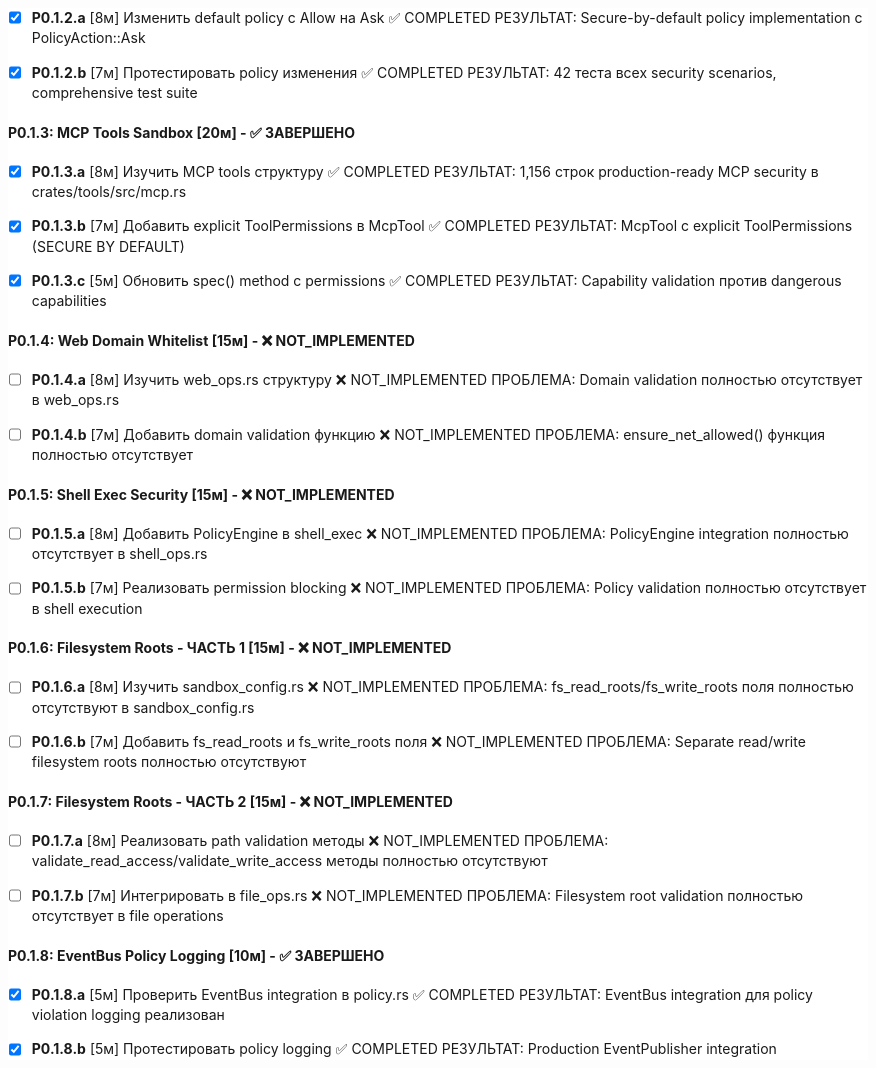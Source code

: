 - [x] **P0.1.2.a** [8м] Изменить default policy с Allow на Ask ✅ COMPLETED
  РЕЗУЛЬТАТ: Secure-by-default policy implementation с PolicyAction::Ask

- [x] **P0.1.2.b** [7м] Протестировать policy изменения ✅ COMPLETED
  РЕЗУЛЬТАТ: 42 теста всех security scenarios, comprehensive test suite

#### P0.1.3: MCP Tools Sandbox [20м] - ✅ ЗАВЕРШЕНО

- [x] **P0.1.3.a** [8м] Изучить MCP tools структуру ✅ COMPLETED
  РЕЗУЛЬТАТ: 1,156 строк production-ready MCP security в crates/tools/src/mcp.rs

- [x] **P0.1.3.b** [7м] Добавить explicit ToolPermissions в McpTool ✅ COMPLETED
  РЕЗУЛЬТАТ: McpTool с explicit ToolPermissions (SECURE BY DEFAULT)

- [x] **P0.1.3.c** [5м] Обновить spec() method с permissions ✅ COMPLETED
  РЕЗУЛЬТАТ: Capability validation против dangerous capabilities

#### P0.1.4: Web Domain Whitelist [15м] - ❌ NOT_IMPLEMENTED

- [ ] **P0.1.4.a** [8м] Изучить web_ops.rs структуру ❌ NOT_IMPLEMENTED
  ПРОБЛЕМА: Domain validation полностью отсутствует в web_ops.rs

- [ ] **P0.1.4.b** [7м] Добавить domain validation функцию ❌ NOT_IMPLEMENTED
  ПРОБЛЕМА: ensure_net_allowed() функция полностью отсутствует

#### P0.1.5: Shell Exec Security [15м] - ❌ NOT_IMPLEMENTED

- [ ] **P0.1.5.a** [8м] Добавить PolicyEngine в shell_exec ❌ NOT_IMPLEMENTED
  ПРОБЛЕМА: PolicyEngine integration полностью отсутствует в shell_ops.rs

- [ ] **P0.1.5.b** [7м] Реализовать permission blocking ❌ NOT_IMPLEMENTED
  ПРОБЛЕМА: Policy validation полностью отсутствует в shell execution

#### P0.1.6: Filesystem Roots - ЧАСТЬ 1 [15м] - ❌ NOT_IMPLEMENTED

- [ ] **P0.1.6.a** [8м] Изучить sandbox_config.rs ❌ NOT_IMPLEMENTED
  ПРОБЛЕМА: fs_read_roots/fs_write_roots поля полностью отсутствуют в sandbox_config.rs

- [ ] **P0.1.6.b** [7м] Добавить fs_read_roots и fs_write_roots поля ❌ NOT_IMPLEMENTED
  ПРОБЛЕМА: Separate read/write filesystem roots полностью отсутствуют

#### P0.1.7: Filesystem Roots - ЧАСТЬ 2 [15м] - ❌ NOT_IMPLEMENTED

- [ ] **P0.1.7.a** [8м] Реализовать path validation методы ❌ NOT_IMPLEMENTED
  ПРОБЛЕМА: validate_read_access/validate_write_access методы полностью отсутствуют

- [ ] **P0.1.7.b** [7м] Интегрировать в file_ops.rs ❌ NOT_IMPLEMENTED
  ПРОБЛЕМА: Filesystem root validation полностью отсутствует в file operations

#### P0.1.8: EventBus Policy Logging [10м] - ✅ ЗАВЕРШЕНО

- [x] **P0.1.8.a** [5м] Проверить EventBus integration в policy.rs ✅ COMPLETED
  РЕЗУЛЬТАТ: EventBus integration для policy violation logging реализован

- [x] **P0.1.8.b** [5м] Протестировать policy logging ✅ COMPLETED
  РЕЗУЛЬТАТ: Production EventPublisher integration
